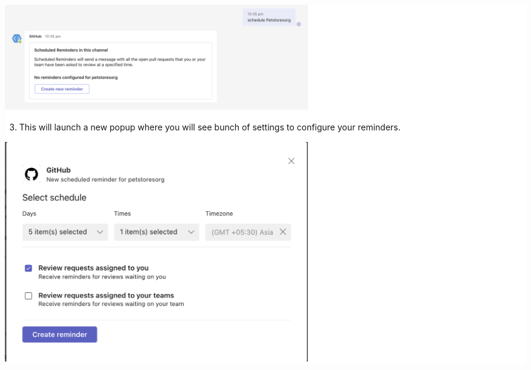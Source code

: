 <p align="left"><img width="500" alt="Personal Create Reminder" src="images/PersonalCreateReminder.PNG"></p>

3. This will launch a new popup where you will see bunch of settings to configure your reminders. 
<p align="left"><img width="500" alt="Personal Reminder UI" src="images/PersonalReminderUI.PNG"></p>
